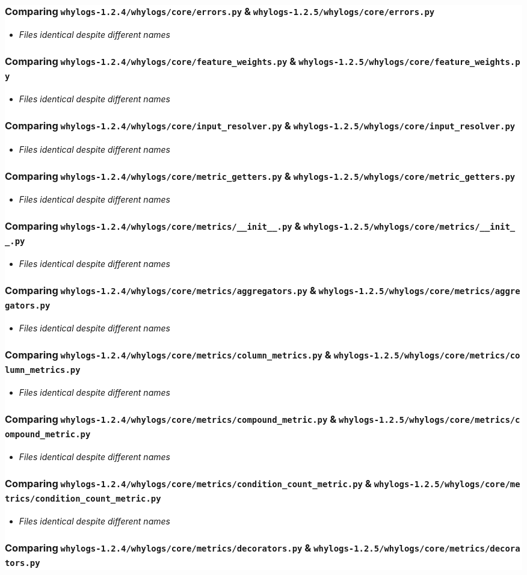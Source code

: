 ```diff
```

### Comparing `whylogs-1.2.4/whylogs/core/errors.py` & `whylogs-1.2.5/whylogs/core/errors.py`

 * *Files identical despite different names*

### Comparing `whylogs-1.2.4/whylogs/core/feature_weights.py` & `whylogs-1.2.5/whylogs/core/feature_weights.py`

 * *Files identical despite different names*

### Comparing `whylogs-1.2.4/whylogs/core/input_resolver.py` & `whylogs-1.2.5/whylogs/core/input_resolver.py`

 * *Files identical despite different names*

### Comparing `whylogs-1.2.4/whylogs/core/metric_getters.py` & `whylogs-1.2.5/whylogs/core/metric_getters.py`

 * *Files identical despite different names*

### Comparing `whylogs-1.2.4/whylogs/core/metrics/__init__.py` & `whylogs-1.2.5/whylogs/core/metrics/__init__.py`

 * *Files identical despite different names*

### Comparing `whylogs-1.2.4/whylogs/core/metrics/aggregators.py` & `whylogs-1.2.5/whylogs/core/metrics/aggregators.py`

 * *Files identical despite different names*

### Comparing `whylogs-1.2.4/whylogs/core/metrics/column_metrics.py` & `whylogs-1.2.5/whylogs/core/metrics/column_metrics.py`

 * *Files identical despite different names*

### Comparing `whylogs-1.2.4/whylogs/core/metrics/compound_metric.py` & `whylogs-1.2.5/whylogs/core/metrics/compound_metric.py`

 * *Files identical despite different names*

### Comparing `whylogs-1.2.4/whylogs/core/metrics/condition_count_metric.py` & `whylogs-1.2.5/whylogs/core/metrics/condition_count_metric.py`

 * *Files identical despite different names*

### Comparing `whylogs-1.2.4/whylogs/core/metrics/decorators.py` & `whylogs-1.2.5/whylogs/core/metrics/decorators.py`
